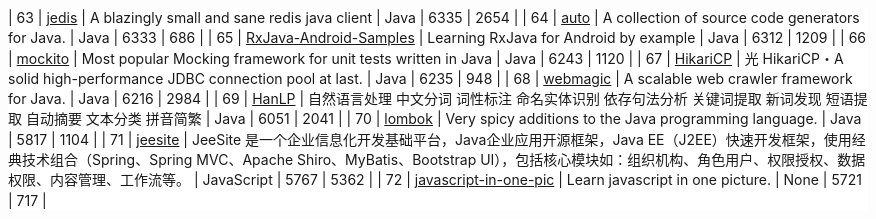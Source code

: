 | 63  | [jedis](https://github.com/xetorthio/jedis)                                                           | A blazingly small and sane redis java client                                                                                                                                                                                                                                                                                                                                                                                                                       | Java                    | 6335  | 2654  |
| 64  | [auto](https://github.com/google/auto)                                                                | A collection of source code generators for Java.                                                                                                                                                                                                                                                                                                                                                                                                                   | Java                    | 6333  | 686   |
| 65  | [RxJava-Android-Samples](https://github.com/kaushikgopal/RxJava-Android-Samples)                      | Learning RxJava for Android by example                                                                                                                                                                                                                                                                                                                                                                                                                             | Java                    | 6312  | 1209  |
| 66  | [mockito](https://github.com/mockito/mockito)                                                         | Most popular Mocking framework for unit tests written in Java                                                                                                                                                                                                                                                                                                                                                                                                      | Java                    | 6243  | 1120  |
| 67  | [HikariCP](https://github.com/brettwooldridge/HikariCP)                                               | 光 HikariCP・A solid high-performance JDBC connection pool at last.                                                                                                                                                                                                                                                                                                                                                                                                | Java                    | 6235  | 948   |
| 68  | [webmagic](https://github.com/code4craft/webmagic)                                                    | A scalable web crawler framework for Java.                                                                                                                                                                                                                                                                                                                                                                                                                         | Java                    | 6216  | 2984  |
| 69  | [HanLP](https://github.com/hankcs/HanLP)                                                              | 自然语言处理 中文分词 词性标注 命名实体识别 依存句法分析 关键词提取 新词发现  短语提取 自动摘要 文本分类 拼音简繁                                                                                                                                                                                                                                                                                                                                                  | Java                    | 6051  | 2041  |
| 70  | [lombok](https://github.com/rzwitserloot/lombok)                                                      | Very spicy additions to the Java programming language.                                                                                                                                                                                                                                                                                                                                                                                                             | Java                    | 5817  | 1104  |
| 71  | [jeesite](https://github.com/thinkgem/jeesite)                                                        | JeeSite 是一个企业信息化开发基础平台，Java企业应用开源框架，Java EE（J2EE）快速开发框架，使用经典技术组合（Spring、Spring MVC、Apache Shiro、MyBatis、Bootstrap UI），包括核心模块如：组织机构、角色用户、权限授权、数据权限、内容管理、工作流等。                                                                                                                                                                                                                 | JavaScript              | 5767  | 5362  |
| 72  | [javascript-in-one-pic](https://github.com/coodict/javascript-in-one-pic)                             | Learn javascript in one picture.                                                                                                                                                                                                                                                                                                                                                                                                                                   | None                    | 5721  | 717   |